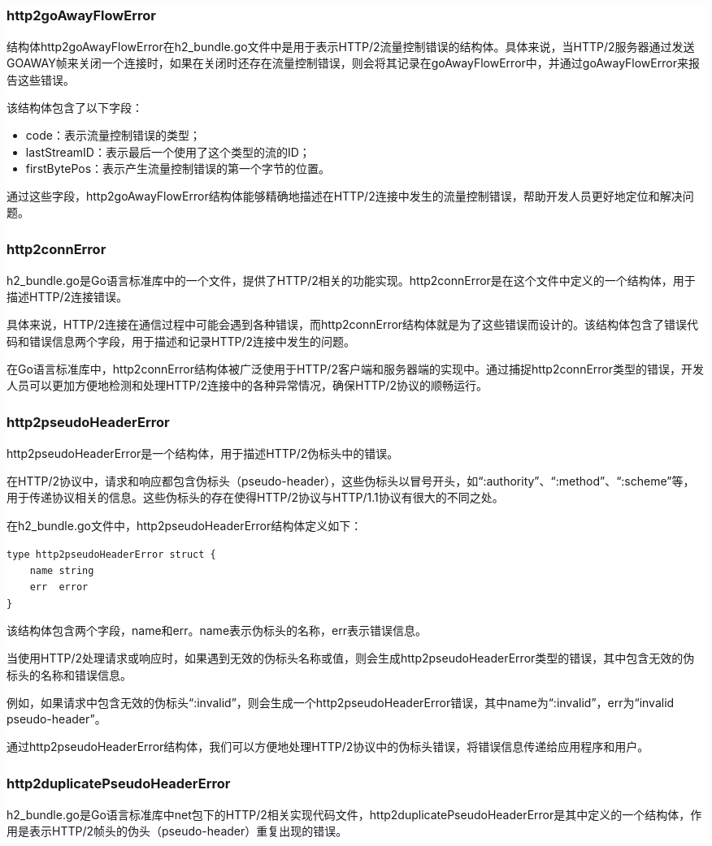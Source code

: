 

### http2goAwayFlowError

结构体http2goAwayFlowError在h2_bundle.go文件中是用于表示HTTP/2流量控制错误的结构体。具体来说，当HTTP/2服务器通过发送GOAWAY帧来关闭一个连接时，如果在关闭时还存在流量控制错误，则会将其记录在goAwayFlowError中，并通过goAwayFlowError来报告这些错误。

该结构体包含了以下字段：

- code：表示流量控制错误的类型；
- lastStreamID：表示最后一个使用了这个类型的流的ID；
- firstBytePos：表示产生流量控制错误的第一个字节的位置。

通过这些字段，http2goAwayFlowError结构体能够精确地描述在HTTP/2连接中发生的流量控制错误，帮助开发人员更好地定位和解决问题。



### http2connError

h2_bundle.go是Go语言标准库中的一个文件，提供了HTTP/2相关的功能实现。http2connError是在这个文件中定义的一个结构体，用于描述HTTP/2连接错误。

具体来说，HTTP/2连接在通信过程中可能会遇到各种错误，而http2connError结构体就是为了这些错误而设计的。该结构体包含了错误代码和错误信息两个字段，用于描述和记录HTTP/2连接中发生的问题。

在Go语言标准库中，http2connError结构体被广泛使用于HTTP/2客户端和服务器端的实现中。通过捕捉http2connError类型的错误，开发人员可以更加方便地检测和处理HTTP/2连接中的各种异常情况，确保HTTP/2协议的顺畅运行。



### http2pseudoHeaderError

http2pseudoHeaderError是一个结构体，用于描述HTTP/2伪标头中的错误。

在HTTP/2协议中，请求和响应都包含伪标头（pseudo-header），这些伪标头以冒号开头，如“:authority”、“:method”、“:scheme”等，用于传递协议相关的信息。这些伪标头的存在使得HTTP/2协议与HTTP/1.1协议有很大的不同之处。

在h2_bundle.go文件中，http2pseudoHeaderError结构体定义如下：

```
type http2pseudoHeaderError struct {
    name string
    err  error
}
```

该结构体包含两个字段，name和err。name表示伪标头的名称，err表示错误信息。

当使用HTTP/2处理请求或响应时，如果遇到无效的伪标头名称或值，则会生成http2pseudoHeaderError类型的错误，其中包含无效的伪标头的名称和错误信息。

例如，如果请求中包含无效的伪标头“:invalid”，则会生成一个http2pseudoHeaderError错误，其中name为“:invalid”，err为“invalid pseudo-header”。

通过http2pseudoHeaderError结构体，我们可以方便地处理HTTP/2协议中的伪标头错误，将错误信息传递给应用程序和用户。



### http2duplicatePseudoHeaderError

h2_bundle.go是Go语言标准库中net包下的HTTP/2相关实现代码文件，http2duplicatePseudoHeaderError是其中定义的一个结构体，作用是表示HTTP/2帧头的伪头（pseudo-header）重复出现的错误。
